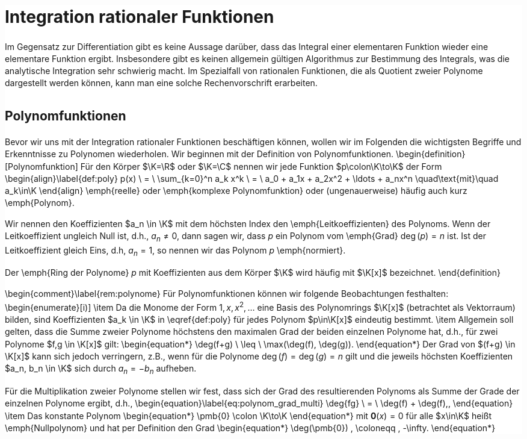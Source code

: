# Integration rationaler Funktionen

Im Gegensatz zur Differentiation gibt es keine Aussage darüber, dass das Integral einer elementaren Funktion wieder eine elementare Funktion ergibt.
Insbesondere gibt es keinen allgemein gültigen Algorithmus zur Bestimmung des Integrals, was die analytische Integration sehr schwierig macht.
Im Spezialfall von rationalen Funktionen, die als Quotient zweier Polynome dargestellt werden können, kann man eine solche Rechenvorschrift erarbeiten.

## Polynomfunktionen

Bevor wir uns mit der Integration rationaler Funktionen beschäftigen können, wollen wir im Folgenden die wichtigsten Begriffe und Erkenntnisse zu Polynomen wiederholen.
Wir beginnen mit der Definition von Polynomfunktionen.
\begin{definition}[Polynomfunktion]
  Für den Körper $\K=\R$ oder $\K=\C$ nennen wir jede Funktion $p\colon\K\to\K$ der Form
  \begin{align}\label{def:poly}
    p(x) \ = \ \sum_{k=0}^n a_k x^k \ = \ a_0 + a_1x + a_2x^2 + \ldots + a_nx^n \quad\text{mit}\quad a_k\in\K
  \end{align}
  \emph{reelle} oder \emph{komplexe Polynomfunktion} oder (ungenauerweise) häufig auch kurz \emph{Polynom}.
  
  Wir nennen den Koeffizienten $a_n \in \K$ mit dem höchsten Index den \emph{Leitkoeffizienten} des Polynoms.
  Wenn der Leitkoeffizient ungleich Null ist, d.h., $a_n\neq 0$, dann sagen wir, dass $p$ ein Polynom vom \emph{Grad} $\deg(p) = n$ ist.
  Ist der Leitkoeffizient gleich Eins, d.h, $a_n = 1$, so nennen wir das Polynom $p$ \emph{normiert}.
  
  Der \emph{Ring der Polynome} $p$ mit Koeffizienten aus dem Körper $\K$ wird häufig mit $\K[x]$ bezeichnet.
\end{definition}

\begin{comment}\label{rem:polynome}
Für Polynomfunktionen können wir folgende Beobachtungen festhalten:
\begin{enumerate}[i)]
\item Da die Monome der Form $1, x, x^2, \ldots$ eine Basis des Polynomrings $\K[x]$ (betrachtet als Vektorraum) bilden, sind Koeffizienten $a_k \in \K$ in \eqref{def:poly} für jedes Polynom $p\in\K[x]$ eindeutig bestimmt.
\item 
Allgemein soll gelten, dass die Summe zweier Polynome höchstens den maximalen Grad der beiden einzelnen Polynome hat, d.h., für zwei Polynome $f,g \in \K[x]$ gilt:
\begin{equation*}
  \deg(f+g) \ \leq \ \max(\deg(f), \deg(g)).
\end{equation*}
Der Grad von $(f+g) \in \K[x]$ kann sich jedoch verringern, z.B., wenn für die Polynome $\deg(f) = \deg(g) = n$  gilt und die jeweils höchsten Koeffizienten $a_n, b_n \in \K$ sich durch $a_n = - b_n$ aufheben.

Für die Multiplikation zweier Polynome stellen wir fest, dass sich der Grad des resultierenden Polynoms als Summe der Grade der einzelnen Polynome ergibt, d.h.,
\begin{equation}\label{eq:polynom_grad_multi}
  \deg{fg} \ = \ \deg(f) + \deg(f)\,,
\end{equation}
\item
 Das konstante Polynom 
 \begin{equation*}
 \pmb{0} \colon \K\to\K
 \end{equation*} 
 mit $\pmb{0}(x) = 0$ für alle $x\in\K$ heißt \emph{Nullpolynom} und hat per Definition den Grad 
 \begin{equation*}
 \deg(\pmb{0}) \, \coloneqq \, -\infty.
 \end{equation*}